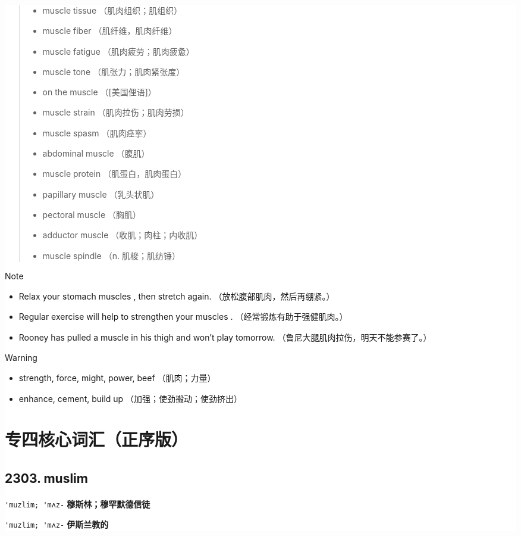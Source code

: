 >
> - muscle tissue （肌肉组织；肌组织）
>
> - muscle fiber （肌纤维，肌肉纤维）
>
> - muscle fatigue （肌肉疲劳；肌肉疲惫）
>
> - muscle tone （肌张力；肌肉紧张度）
>
> - on the muscle （[美国俚语]）
>
> - muscle strain （肌肉拉伤；肌肉劳损）
>
> - muscle spasm （肌肉痉挛）
>
> - abdominal muscle （腹肌）
>
> - muscle protein （肌蛋白，肌肉蛋白）
>
> - papillary muscle （乳头状肌）
>
> - pectoral muscle （胸肌）
>
> - adductor muscle （收肌；肉柱；内收肌）
>
> - muscle spindle （n. 肌梭；肌纺锤）
>

> [!NOTE]
>
> - Relax your stomach muscles , then stretch again. （放松腹部肌肉，然后再绷紧。）
>
> - Regular exercise will help to strengthen your muscles . （经常锻炼有助于强健肌肉。）
>
> - Rooney has pulled a muscle in his thigh and won’t play tomorrow. （鲁尼大腿肌肉拉伤，明天不能参赛了。）
>

> [!WARNING]
>
> - strength, force, might, power, beef （肌肉；力量）
>
> - enhance, cement, build up （加强；使劲搬动；使劲挤出）
>

# 专四核心词汇（正序版）

## 2303. muslim

`'muzlim; 'mʌz-`  **穆斯林；穆罕默德信徒**

`'muzlim; 'mʌz-`  **伊斯兰教的**
